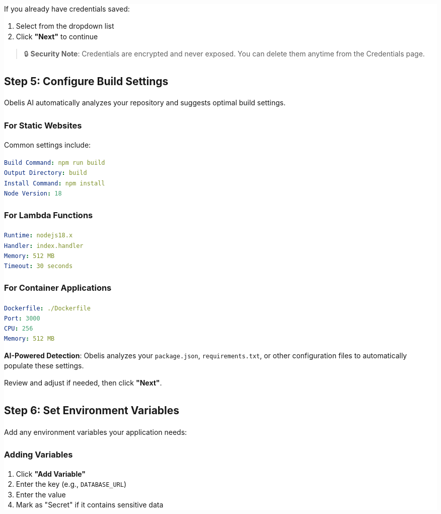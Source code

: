 If you already have credentials saved:
1. Select from the dropdown list
2. Click **"Next"** to continue

> 🔒 **Security Note**: Credentials are encrypted and never exposed. You can delete them anytime from the Credentials page.

## Step 5: Configure Build Settings

Obelis AI automatically analyzes your repository and suggests optimal build settings.

### For Static Websites

Common settings include:

```yaml
Build Command: npm run build
Output Directory: build
Install Command: npm install
Node Version: 18
```

### For Lambda Functions

```yaml
Runtime: nodejs18.x
Handler: index.handler
Memory: 512 MB
Timeout: 30 seconds
```

### For Container Applications

```yaml
Dockerfile: ./Dockerfile
Port: 3000
CPU: 256
Memory: 512 MB
```

**AI-Powered Detection**: Obelis analyzes your `package.json`, `requirements.txt`, or other configuration files to automatically populate these settings.

Review and adjust if needed, then click **"Next"**.

## Step 6: Set Environment Variables

Add any environment variables your application needs:

### Adding Variables

1. Click **"Add Variable"**
2. Enter the key (e.g., `DATABASE_URL`)
3. Enter the value
4. Mark as "Secret" if it contains sensitive data
